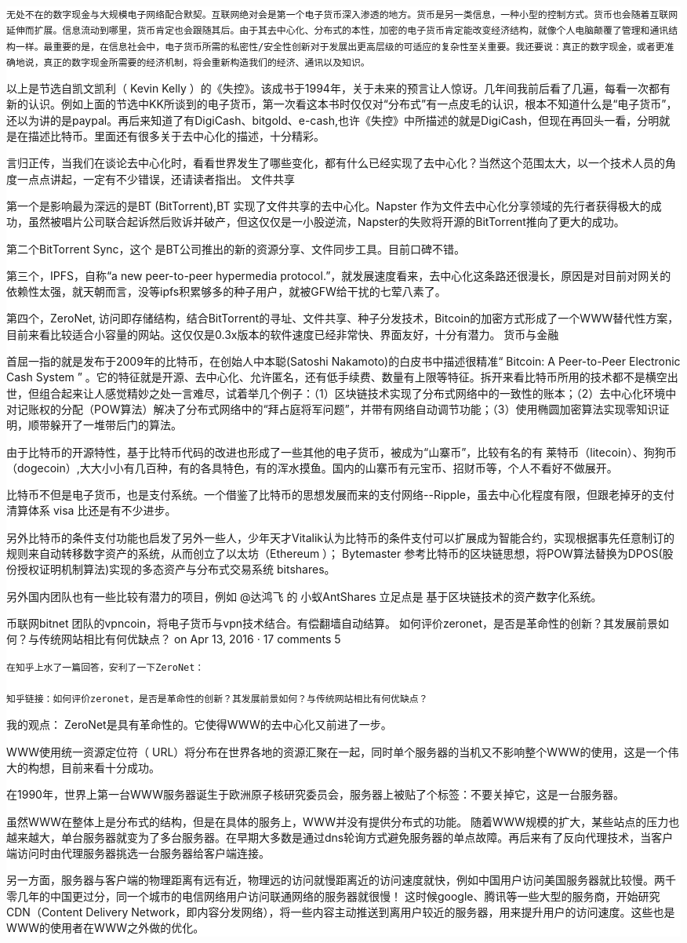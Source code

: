     无处不在的数字现金与大规模电子网络配合默契。互联网绝对会是第一个电子货币深入渗透的地方。货币是另一类信息，一种小型的控制方式。货币也会随着互联网延伸而扩展。信息流动到哪里，货币肯定也会跟随其后。由于其去中心化、分布式的本性，加密的电子货币肯定能改变经济结构，就像个人电脑颠覆了管理和通讯结构一样。最重要的是，在信息社会中，电子货币所需的私密性/安全性创新对于发展出更高层级的可适应的复杂性至关重要。我还要说：真正的数字现金，或者更准确地说，真正的数字现金所需要的经济机制，将会重新构造我们的经济、通讯以及知识。

以上是节选自凯文凯利（ Kevin Kelly ）的《失控》。该成书于1994年，关于未来的预言让人惊讶。几年间我前后看了几遍，每看一次都有新的认识。例如上面的节选中KK所谈到的电子货币，第一次看这本书时仅仅对“分布式”有一点皮毛的认识，根本不知道什么是“电子货币”，还以为讲的是paypal。再后来知道了有DigiCash、bitgold、e-cash,也许《失控》中所描述的就是DigiCash，但现在再回头一看，分明就是在描述比特币。里面还有很多关于去中心化的描述，十分精彩。

言归正传，当我们在谈论去中心化时，看看世界发生了哪些变化，都有什么已经实现了去中心化？当然这个范围太大，以一个技术人员的角度一点点讲起，一定有不少错误，还请读者指出。
文件共享

第一个是影响最为深远的是BT (BitTorrent),BT 实现了文件共享的去中心化。Napster 作为文件去中心化分享领域的先行者获得极大的成功，虽然被唱片公司联合起诉然后败诉并破产，但这仅仅是一小股逆流，Napster的失败将开源的BitTorrent推向了更大的成功。

第二个BitTorrent Sync，这个 是BT公司推出的新的资源分享、文件同步工具。目前口碑不错。

第三个，IPFS，自称“a new peer-to-peer hypermedia protocol.”，就发展速度看来，去中心化这条路还很漫长，原因是对目前对网关的依赖性太强，就天朝而言，没等ipfs积累够多的种子用户，就被GFW给干扰的七荤八素了。

第四个，ZeroNet, 访问即存储结构，结合BitTorrent的寻址、文件共享、种子分发技术，Bitcoin的加密方式形成了一个WWW替代性方案，目前来看比较适合小容量的网站。这仅仅是0.3x版本的软件速度已经非常快、界面友好，十分有潜力。
货币与金融

首屈一指的就是发布于2009年的比特币，在创始人中本聪(Satoshi Nakamoto)的白皮书中描述很精准“ Bitcoin: A Peer-to-Peer Electronic Cash System ” 。它的特征就是开源、去中心化、允许匿名，还有低手续费、数量有上限等特征。拆开来看比特币所用的技术都不是横空出世，但组合起来让人感觉精妙之处一言难尽，试着举几个例子：（1）区块链技术实现了分布式网络中的一致性的账本；（2）去中心化环境中对记账权的分配（POW算法）解决了分布式网络中的“拜占庭将军问题”，并带有网络自动调节功能；（3）使用椭圆加密算法实现零知识证明，顺带躲开了一堆带后门的算法。

由于比特币的开源特性，基于比特币代码的改进也形成了一些其他的电子货币，被成为“山寨币”，比较有名的有 莱特币（litecoin）、狗狗币（dogecoin）,大大小小有几百种，有的各具特色，有的浑水摸鱼。国内的山寨币有元宝币、招财币等，个人不看好不做展开。

比特币不但是电子货币，也是支付系统。一个借鉴了比特币的思想发展而来的支付网络--Ripple，虽去中心化程度有限，但跟老掉牙的支付清算体系 visa 比还是有不少进步。

另外比特币的条件支付功能也启发了另外一些人，少年天才Vitalik认为比特币的条件支付可以扩展成为智能合约，实现根据事先任意制订的规则来自动转移数字资产的系统，从而创立了以太坊（Ethereum ）； Bytemaster 参考比特币的区块链思想，将POW算法替换为DPOS(股份授权证明机制算法)实现的多态资产与分布式交易系统 bitshares。

另外国内团队也有一些比较有潜力的项目，例如 @达鸿飞 的 小蚁AntShares 立足点是 基于区块链技术的资产数字化系统。

币联网bitnet 团队的vpncoin，将电子货币与vpn技术结合。有偿翻墙自动结算。
如何评价zeronet，是否是革命性的创新？其发展前景如何？与传统网站相比有何优缺点？
on Apr 13, 2016 ·
17 comments
5

    在知乎上水了一篇回答，安利了一下ZeroNet：

    知乎链接：如何评价zeronet，是否是革命性的创新？其发展前景如何？与传统网站相比有何优缺点？

我的观点： ZeroNet是具有革命性的。它使得WWW的去中心化又前进了一步。

WWW使用统一资源定位符（ URL）将分布在世界各地的资源汇聚在一起，同时单个服务器的当机又不影响整个WWW的使用，这是一个伟大的构想，目前来看十分成功。

在1990年，世界上第一台WWW服务器诞生于欧洲原子核研究委员会，服务器上被贴了个标签：不要关掉它，这是一台服务器。

虽然WWW在整体上是分布式的结构，但是在具体的服务上，WWW并没有提供分布式的功能。
随着WWW规模的扩大，某些站点的压力也越来越大，单台服务器就变为了多台服务器。在早期大多数是通过dns轮询方式避免服务器的单点故障。再后来有了反向代理技术，当客户端访问时由代理服务器挑选一台服务器给客户端连接。

另一方面，服务器与客户端的物理距离有远有近，物理远的访问就慢距离近的访问速度就快，例如中国用户访问美国服务器就比较慢。两千零几年的中国更过分，同一个城市的电信网络用户访问联通网络的服务器就很慢！ 这时候google、腾讯等一些大型的服务商，开始研究CDN（Content Delivery Network，即内容分发网络），将一些内容主动推送到离用户较近的服务器，用来提升用户的访问速度。这些也是WWW的使用者在WWW之外做的优化。

